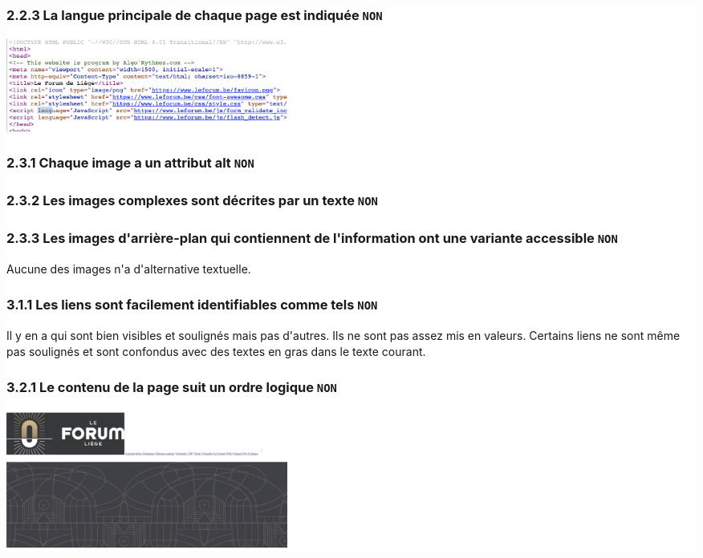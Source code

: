 ### 2.2.3 La langue principale de chaque page est indiquée `NON`

<img src="./img/langue.png" alt="incorrect title pages" height="auto" width="350"/>

### 2.3.1 Chaque image a un attribut alt `NON`
### 2.3.2 Les images complexes sont décrites par un texte `NON`
### 2.3.3 Les images d'arrière-plan qui contiennent de l'information ont une variante accessible `NON`


Aucune des images n'a d'alternative textuelle. 

### 3.1.1 Les liens sont facilement identifiables comme tels `NON`

Il y en a qui sont bien visibles et soulignés mais pas d'autres. Ils ne sont pas assez mis en valeurs. Certains liens ne sont même pas soulignés et sont confondus avec des textes en gras dans le texte courant.

### 3.2.1 Le contenu de la page suit un ordre logique `NON`

<img src="./img/css_disabled.gif" alt="page illogique sans css" height="auto" width="350"/>
